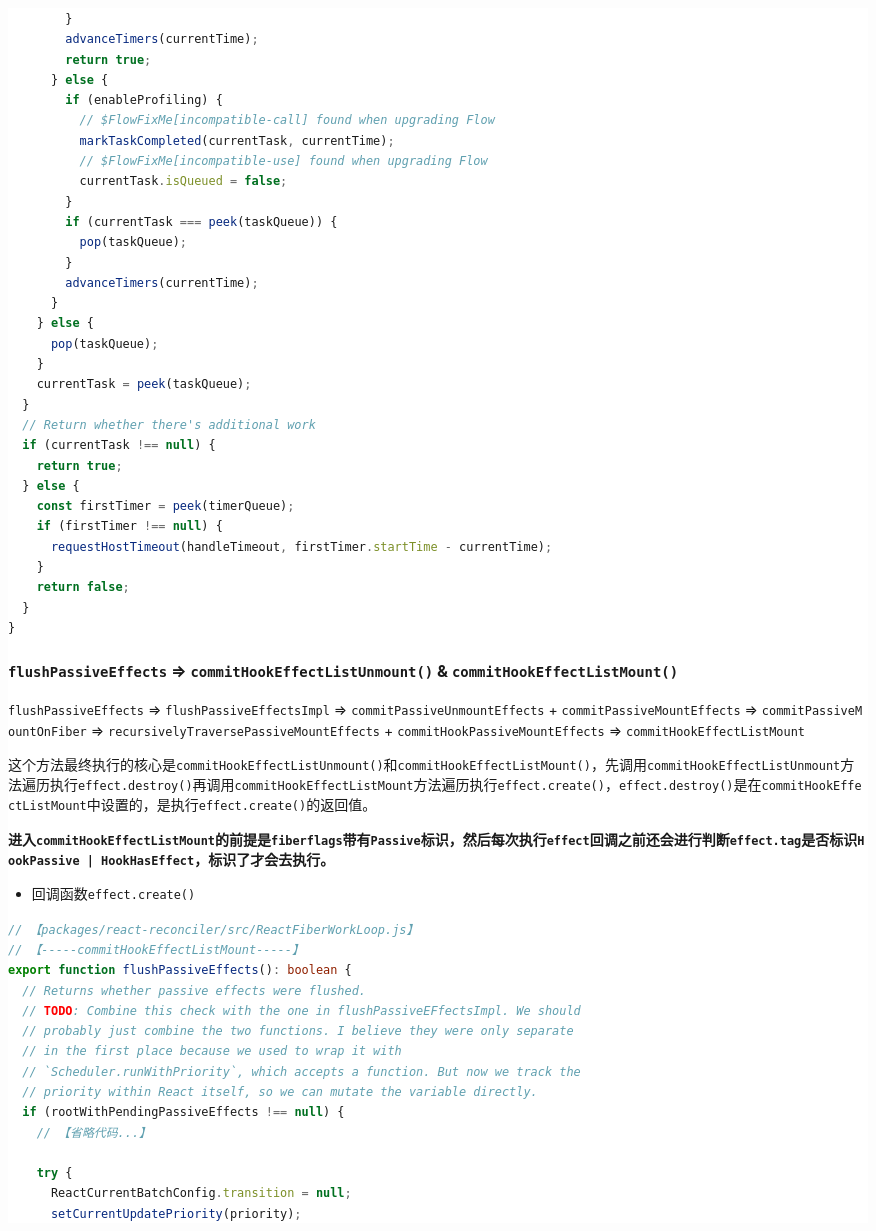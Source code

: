 ```ts
        }
        advanceTimers(currentTime);
        return true;
      } else {
        if (enableProfiling) {
          // $FlowFixMe[incompatible-call] found when upgrading Flow
          markTaskCompleted(currentTask, currentTime);
          // $FlowFixMe[incompatible-use] found when upgrading Flow
          currentTask.isQueued = false;
        }
        if (currentTask === peek(taskQueue)) {
          pop(taskQueue);
        }
        advanceTimers(currentTime);
      }
    } else {
      pop(taskQueue);
    }
    currentTask = peek(taskQueue);
  }
  // Return whether there's additional work
  if (currentTask !== null) {
    return true;
  } else {
    const firstTimer = peek(timerQueue);
    if (firstTimer !== null) {
      requestHostTimeout(handleTimeout, firstTimer.startTime - currentTime);
    }
    return false;
  }
}
```

### `flushPassiveEffects` => `commitHookEffectListUnmount()` & `commitHookEffectListMount()`

`flushPassiveEffects` => `flushPassiveEffectsImpl` => `commitPassiveUnmountEffects` + `commitPassiveMountEffects` => `commitPassiveMountOnFiber` => `recursivelyTraversePassiveMountEffects` + `commitHookPassiveMountEffects` => `commitHookEffectListMount`

这个方法最终执行的核心是`commitHookEffectListUnmount()`和`commitHookEffectListMount()`，先调用`commitHookEffectListUnmount`方法遍历执行`effect.destroy()`再调用`commitHookEffectListMount`方法遍历执行`effect.create()`，`effect.destroy()`是在`commitHookEffectListMount`中设置的，是执行`effect.create()`的返回值。

**进入`commitHookEffectListMount`的前提是`fiberflags`带有`Passive`标识，然后每次执行`effect`回调之前还会进行判断`effect.tag`是否标识`HookPassive | HookHasEffect`，标识了才会去执行。**

- 回调函数`effect.create()`

```ts
// 【packages/react-reconciler/src/ReactFiberWorkLoop.js】
// 【-----commitHookEffectListMount-----】
export function flushPassiveEffects(): boolean {
  // Returns whether passive effects were flushed.
  // TODO: Combine this check with the one in flushPassiveEFfectsImpl. We should
  // probably just combine the two functions. I believe they were only separate
  // in the first place because we used to wrap it with
  // `Scheduler.runWithPriority`, which accepts a function. But now we track the
  // priority within React itself, so we can mutate the variable directly.
  if (rootWithPendingPassiveEffects !== null) {
    // 【省略代码...】

    try {
      ReactCurrentBatchConfig.transition = null;
      setCurrentUpdatePriority(priority);
```